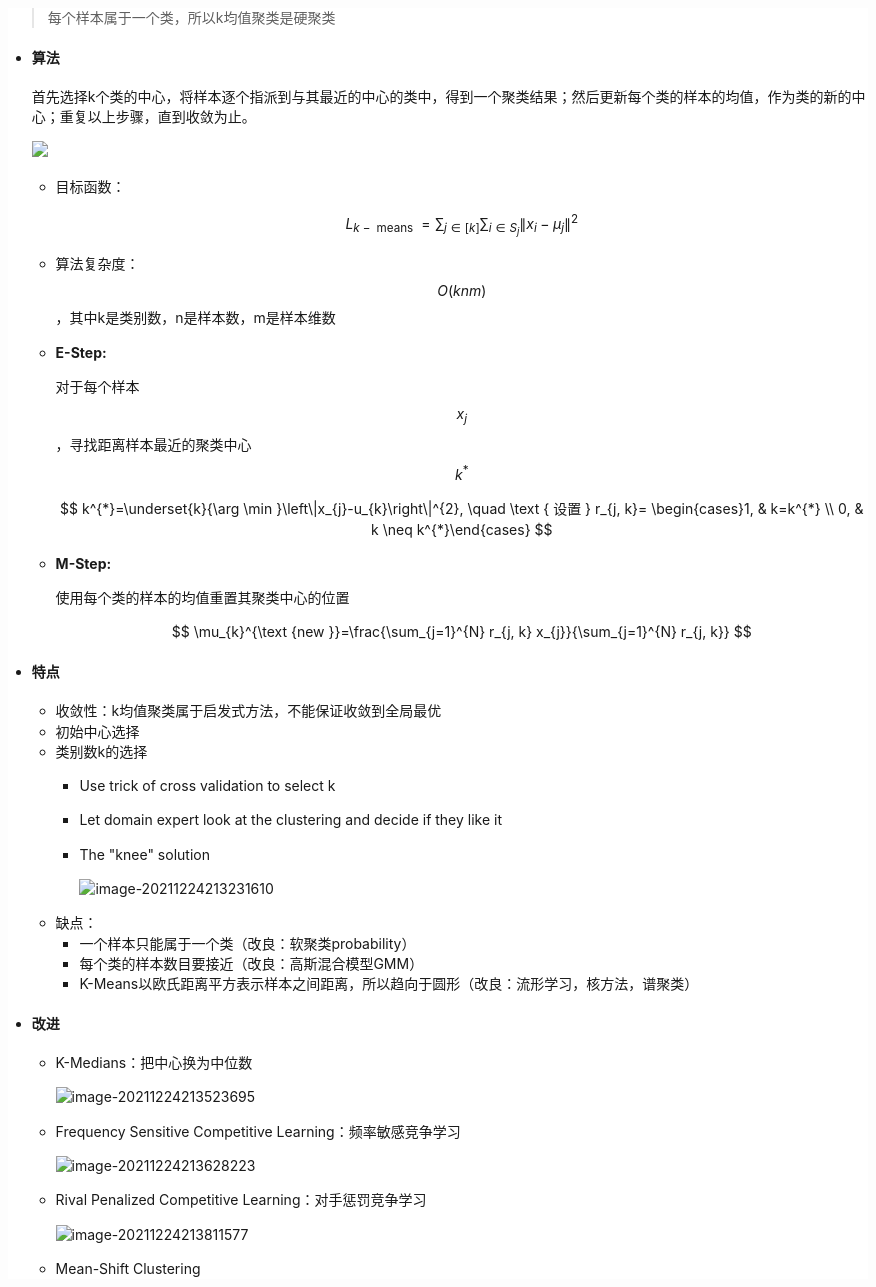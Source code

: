 > 每个样本属于一个类，所以k均值聚类是硬聚类

*   #### 算法

    首先选择k个类的中心，将样本逐个指派到与其最近的中心的类中，得到一个聚类结果；然后更新每个类的样本的均值，作为类的新的中心；重复以上步骤，直到收敛为止。

    ![](https://gitee.com/liuyh9909/note-imgs/raw/master/img/20211224211148.png)

    *   目标函数：

        $$
        L_{k-\text { means }}=\sum_{j \in[k]} \sum_{i \in S_{j}}\left\|x_{i}-\mu_{j}\right\|^{2}
        $$
    * 算法复杂度：$$O(knm)$$，其中k是类别数，n是样本数，m是样本维数



    *   **E-Step:**

        对于每个样本$$x_j$$，寻找距离样本最近的聚类中心$$k^*$$

        $$
        k^{*}=\underset{k}{\arg \min }\left\|x_{j}-u_{k}\right\|^{2}, \quad \text { 设置 } r_{j, k}= \begin{cases}1, & k=k^{*} \\ 0, & k \neq k^{*}\end{cases}
        $$
    *   **M-Step:**

        使用每个类的样本的均值重置其聚类中心的位置

        $$
        \mu_{k}^{\text {new }}=\frac{\sum_{j=1}^{N} r_{j, k} x_{j}}{\sum_{j=1}^{N} r_{j, k}}
        $$
* #### 特点
  * 收敛性：k均值聚类属于启发式方法，不能保证收敛到全局最优
  * 初始中心选择
  * 类别数k的选择
    * Use trick of cross validation to select k
    * Let domain expert look at the clustering and decide if they like it
    *   The "knee" solution

        ![image-20211224213231610](https://gitee.com/liuyh9909/note-imgs/raw/master/img/20211224213231.png)
  * 缺点：
    * 一个样本只能属于一个类（改良：软聚类probability）
    * 每个类的样本数目要接近（改良：高斯混合模型GMM）
    * K-Means以欧氏距离平方表示样本之间距离，所以趋向于圆形（改良：流形学习，核方法，谱聚类）
* #### 改进
  *   K-Medians：把中心换为中位数

      ![image-20211224213523695](https://gitee.com/liuyh9909/note-imgs/raw/master/img/20211224213523.png)
  *   Frequency Sensitive Competitive Learning：频率敏感竞争学习

      ![image-20211224213628223](https://gitee.com/liuyh9909/note-imgs/raw/master/img/20211224213628.png)
  *   Rival Penalized Competitive Learning：对手惩罚竞争学习

      ![image-20211224213811577](https://gitee.com/liuyh9909/note-imgs/raw/master/img/20211224213811.png)
  *   Mean-Shift Clustering
